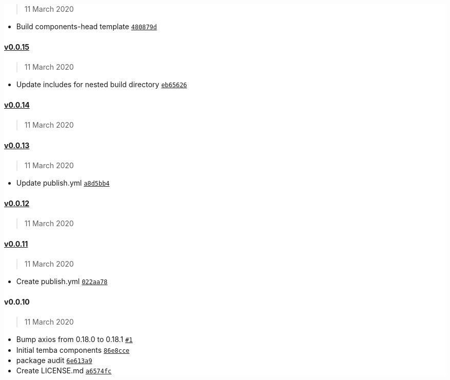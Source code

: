 > 11 March 2020

- Build components-head template [`480879d`](https://github.com/nyaruka/temba-components/commit/480879d8ed7b689b313a43865d7171a9f3d8d949)

#### [v0.0.15](https://github.com/nyaruka/temba-components/compare/v0.0.14...v0.0.15)

> 11 March 2020

- Update includes for nested build directory [`eb65626`](https://github.com/nyaruka/temba-components/commit/eb6562697601a7b56196b73db71fc138a1e533ab)

#### [v0.0.14](https://github.com/nyaruka/temba-components/compare/v0.0.13...v0.0.14)

> 11 March 2020

#### [v0.0.13](https://github.com/nyaruka/temba-components/compare/v0.0.12...v0.0.13)

> 11 March 2020

- Update publish.yml [`a8d5bb4`](https://github.com/nyaruka/temba-components/commit/a8d5bb45489a4adffd339a7ebe08ae661d7a84b8)

#### [v0.0.12](https://github.com/nyaruka/temba-components/compare/v0.0.11...v0.0.12)

> 11 March 2020

#### [v0.0.11](https://github.com/nyaruka/temba-components/compare/v0.0.10...v0.0.11)

> 11 March 2020

- Create publish.yml [`022aa78`](https://github.com/nyaruka/temba-components/commit/022aa781310870a9e5786ad6128fc3491fceb4ed)

#### v0.0.10

> 11 March 2020

- Bump axios from 0.18.0 to 0.18.1 [`#1`](https://github.com/nyaruka/temba-components/pull/1)
- Initial temba components [`86e8cce`](https://github.com/nyaruka/temba-components/commit/86e8cce2bae797da8851d2c2caa4e005c137f279)
- package audit [`6e613a9`](https://github.com/nyaruka/temba-components/commit/6e613a956abf091ff1f17898f8b31440c93b0bdc)
- Create LICENSE.md [`a6574fc`](https://github.com/nyaruka/temba-components/commit/a6574fc2c3e5b57d5fda0c3aaecedd30faaf01a3)
